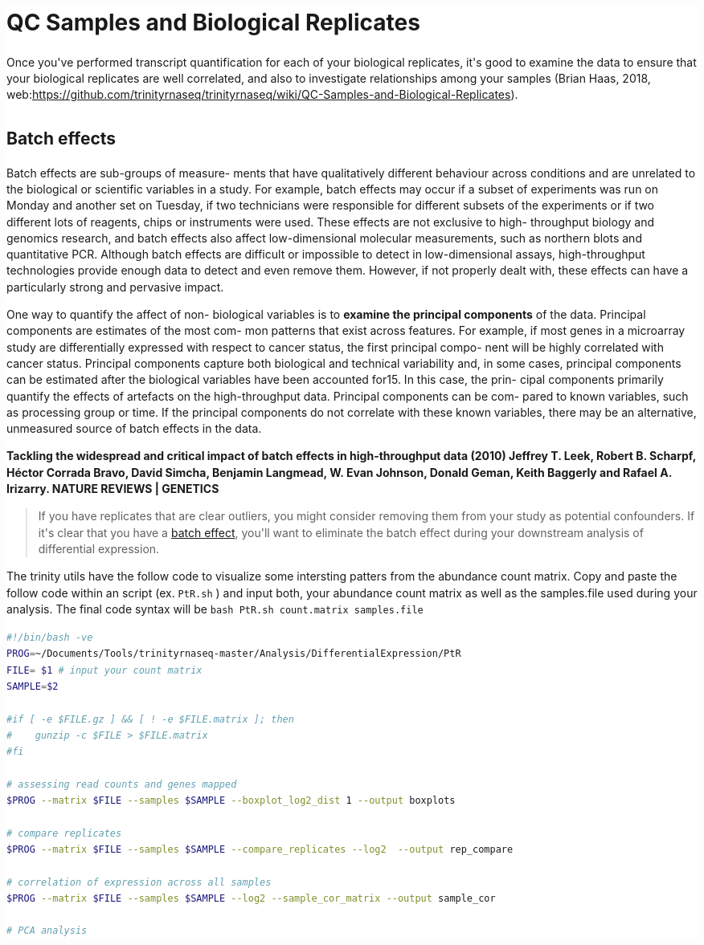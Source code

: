 # QC Samples and Biological Replicates

Once you've performed transcript quantification for each of your biological replicates, it's good to examine the data to ensure that your biological replicates are well correlated, and also to investigate relationships among your samples (Brian Haas, 2018, web:https://github.com/trinityrnaseq/trinityrnaseq/wiki/QC-Samples-and-Biological-Replicates). 

## Batch effects

Batch effects are sub-groups of measure- ments that have qualitatively different behaviour across conditions and are unrelated to the biological or scientific variables in a study. For example, batch effects may occur if a subset of experiments was run on Monday and another set on Tuesday, if two technicians were responsible for different subsets of the experiments or if two different lots of reagents, chips or instruments were used. These effects are not exclusive to high- throughput biology and genomics research, and batch effects also affect low-dimensional molecular measurements, such as northern blots and quantitative PCR. Although batch effects are difficult or impossible to detect in low-dimensional assays, high-throughput technologies provide enough data to detect and even remove them. However, if not properly dealt with, these effects can have a particularly strong and pervasive impact.

One way to quantify the affect of non- biological variables is to **examine the principal components** of the data. Principal components are estimates of the most com- mon patterns that exist across features. For example, if most genes in a microarray study are differentially expressed with respect to cancer status, the first principal compo- nent will be highly correlated with cancer status. Principal components capture both biological and technical variability and, in some cases, principal components can be estimated after the biological variables have been accounted for15. In this case, the prin- cipal components primarily quantify the effects of artefacts on the high-throughput data. Principal components can be com- pared to known variables, such as processing group or time. If the principal components do not correlate with these known variables, there may be an alternative, unmeasured source of batch effects in the data. 

**Tackling the widespread and critical impact of batch effects in high-throughput data (2010) Jeffrey T. Leek, Robert B. Scharpf, Héctor Corrada Bravo, David Simcha, Benjamin Langmead, W. Evan Johnson, Donald Geman, Keith Baggerly and Rafael A. Irizarry. NATURE REVIEWS | GENETICS** 

> If you have replicates that are clear outliers, you might consider removing them from your study as potential confounders. If it's clear that you have a [batch effect](http://www.nature.com/nrg/journal/v11/n10/full/nrg2825.html), you'll want to eliminate the batch effect during your downstream analysis of differential expression.

The trinity utils have the follow code to visualize some intersting patters from the abundance count matrix. Copy and paste the follow code within an script  (ex. `PtR.sh` ) and input both, your abundance count matrix as well as the samples.file used during your analysis. The final code syntax will be `bash PtR.sh count.matrix samples.file`

```bash
#!/bin/bash -ve
PROG=~/Documents/Tools/trinityrnaseq-master/Analysis/DifferentialExpression/PtR
FILE= $1 # input your count matrix
SAMPLE=$2

#if [ -e $FILE.gz ] && [ ! -e $FILE.matrix ]; then
#    gunzip -c $FILE > $FILE.matrix
#fi

# assessing read counts and genes mapped
$PROG --matrix $FILE --samples $SAMPLE --boxplot_log2_dist 1 --output boxplots

# compare replicates
$PROG --matrix $FILE --samples $SAMPLE --compare_replicates --log2  --output rep_compare

# correlation of expression across all samples
$PROG --matrix $FILE --samples $SAMPLE --log2 --sample_cor_matrix --output sample_cor

# PCA analysis
```